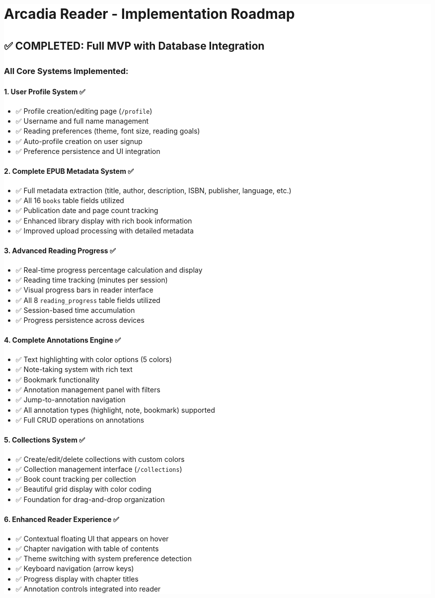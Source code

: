 # Arcadia Reader - Implementation Roadmap

## ✅ **COMPLETED: Full MVP with Database Integration**

### **All Core Systems Implemented:**

#### 1. User Profile System ✅  
- ✅ Profile creation/editing page (`/profile`)
- ✅ Username and full name management
- ✅ Reading preferences (theme, font size, reading goals)
- ✅ Auto-profile creation on user signup
- ✅ Preference persistence and UI integration

#### 2. Complete EPUB Metadata System ✅
- ✅ Full metadata extraction (title, author, description, ISBN, publisher, language, etc.)
- ✅ All 16 `books` table fields utilized
- ✅ Publication date and page count tracking
- ✅ Enhanced library display with rich book information
- ✅ Improved upload processing with detailed metadata

#### 3. Advanced Reading Progress ✅
- ✅ Real-time progress percentage calculation and display
- ✅ Reading time tracking (minutes per session)
- ✅ Visual progress bars in reader interface
- ✅ All 8 `reading_progress` table fields utilized
- ✅ Session-based time accumulation
- ✅ Progress persistence across devices

#### 4. Complete Annotations Engine ✅
- ✅ Text highlighting with color options (5 colors)
- ✅ Note-taking system with rich text
- ✅ Bookmark functionality
- ✅ Annotation management panel with filters
- ✅ Jump-to-annotation navigation
- ✅ All annotation types (highlight, note, bookmark) supported
- ✅ Full CRUD operations on annotations

#### 5. Collections System ✅  
- ✅ Create/edit/delete collections with custom colors
- ✅ Collection management interface (`/collections`)
- ✅ Book count tracking per collection
- ✅ Beautiful grid display with color coding
- ✅ Foundation for drag-and-drop organization

#### 6. Enhanced Reader Experience ✅
- ✅ Contextual floating UI that appears on hover
- ✅ Chapter navigation with table of contents
- ✅ Theme switching with system preference detection
- ✅ Keyboard navigation (arrow keys)
- ✅ Progress display with chapter titles
- ✅ Annotation controls integrated into reader
